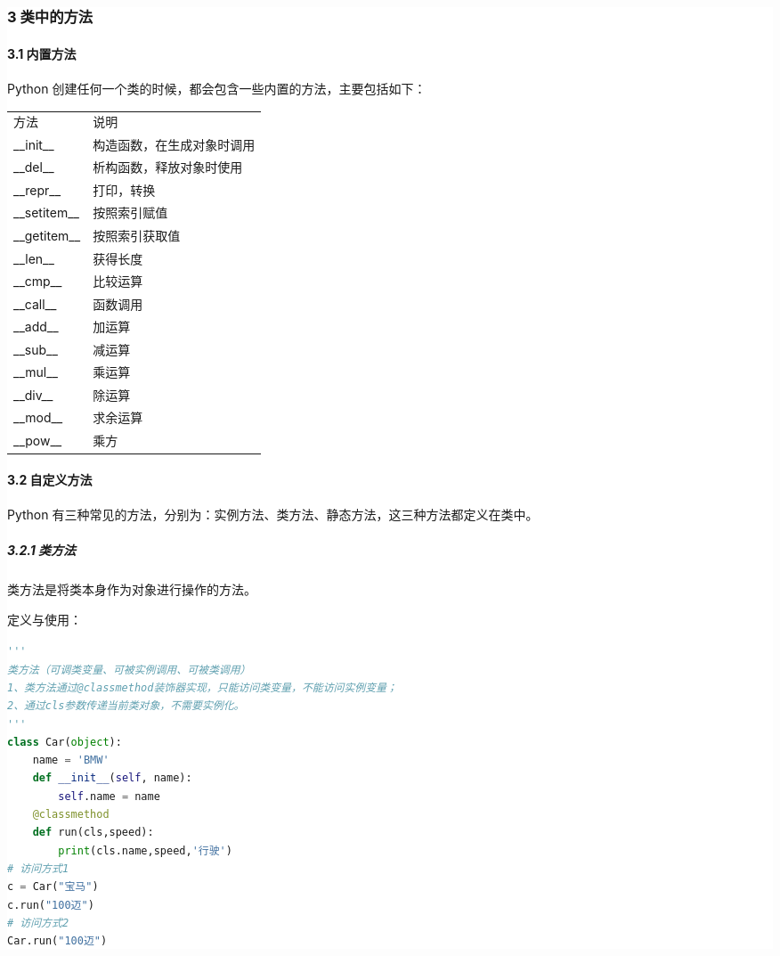 
### **3 类中的方法**

#### **3.1 内置方法**

Python 创建任何一个类的时候，都会包含一些内置的方法，主要包括如下：

|   |   |
|---|---|
|方法|说明|
|\_\_init\_\_|构造函数，在生成对象时调用|
|\_\_del\_\_|析构函数，释放对象时使用|
|\_\_repr\_\_|打印，转换|
|\_\_setitem\_\_|按照索引赋值|
|\_\_getitem\_\_|按照索引获取值|
|\_\_len\_\_|获得长度|
|\_\_cmp\_\_|比较运算|
|\_\_call\_\_|函数调用|
|\_\_add\_\_|加运算|
|\_\_sub\_\_|减运算|
|\_\_mul\_\_|乘运算|
|\_\_div\_\_|除运算|
|\_\_mod\_\_|求余运算|
|\_\_pow\_\_|乘方|

#### **3.2 自定义方法**

Python 有三种常见的方法，分别为：实例方法、类方法、静态方法，这三种方法都定义在类中。

##### **3.2.1 类方法**

类方法是将类本身作为对象进行操作的方法。

  

定义与使用：

```Python
'''
类方法（可调类变量、可被实例调用、可被类调用）
1、类方法通过@classmethod装饰器实现，只能访问类变量，不能访问实例变量；
2、通过cls参数传递当前类对象，不需要实例化。
'''
class Car(object):
    name = 'BMW'
    def __init__(self, name):
        self.name = name
    @classmethod
    def run(cls,speed):
        print(cls.name,speed,'行驶')
# 访问方式1
c = Car("宝马")
c.run("100迈")
# 访问方式2
Car.run("100迈")
```
